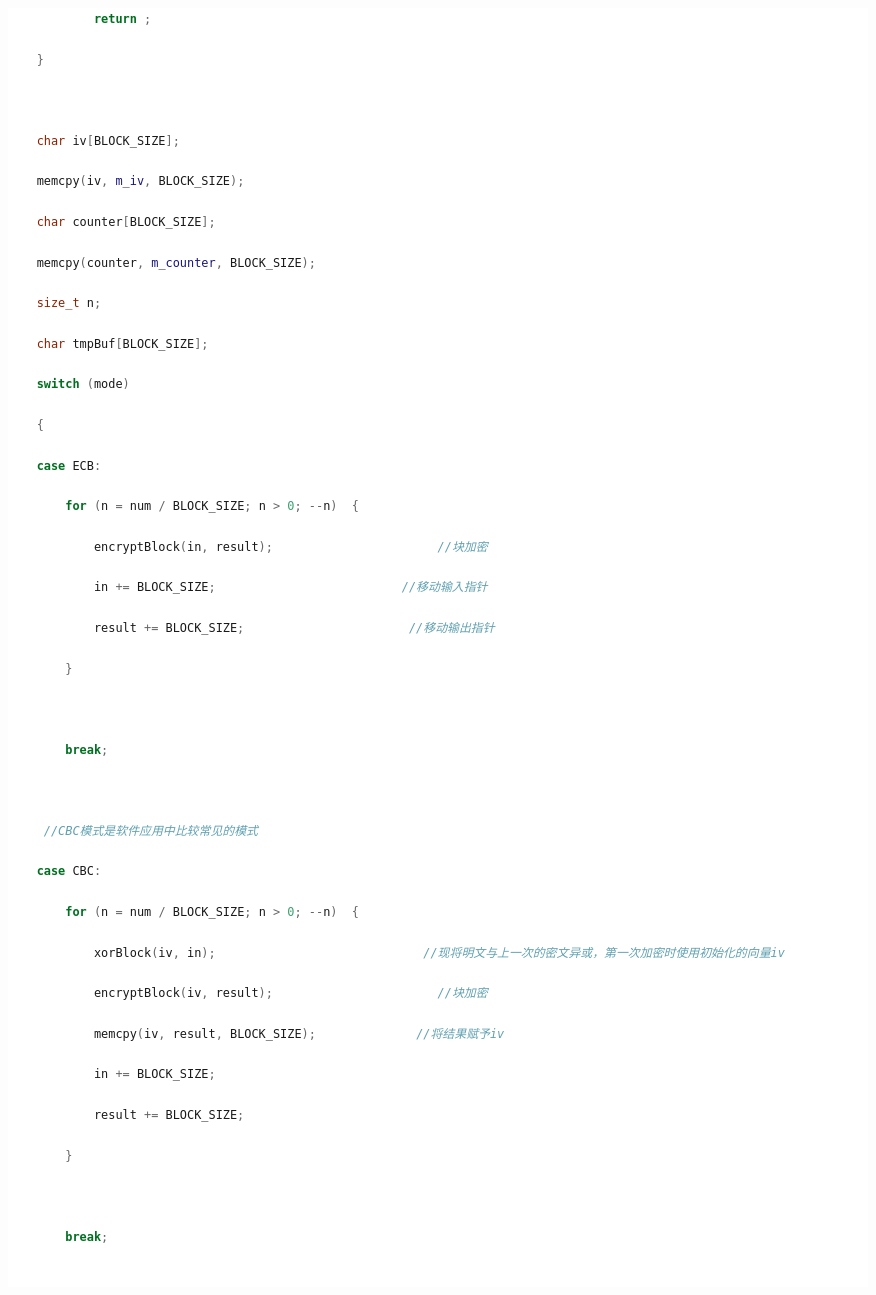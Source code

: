 ```cpp
            return ;
 
    }
 
 
 
    char iv[BLOCK_SIZE];
 
    memcpy(iv, m_iv, BLOCK_SIZE);
 
    char counter[BLOCK_SIZE];
 
    memcpy(counter, m_counter, BLOCK_SIZE);
 
    size_t n;
 
    char tmpBuf[BLOCK_SIZE];
 
    switch (mode)
 
    {
 
    case ECB:
 
        for (n = num / BLOCK_SIZE; n > 0; --n)  {
 
            encryptBlock(in, result);                       //块加密
 
            in += BLOCK_SIZE;                          //移动输入指针
 
            result += BLOCK_SIZE;                       //移动输出指针
 
        }
 
 
 
        break;
 
 
 
     //CBC模式是软件应用中比较常见的模式
 
    case CBC:
 
        for (n = num / BLOCK_SIZE; n > 0; --n)  {
 
            xorBlock(iv, in);                             //现将明文与上一次的密文异或，第一次加密时使用初始化的向量iv
 
            encryptBlock(iv, result);                       //块加密
 
            memcpy(iv, result, BLOCK_SIZE);              //将结果赋予iv
 
            in += BLOCK_SIZE;
 
            result += BLOCK_SIZE;
 
        }
 
 
 
        break;
 
 
```